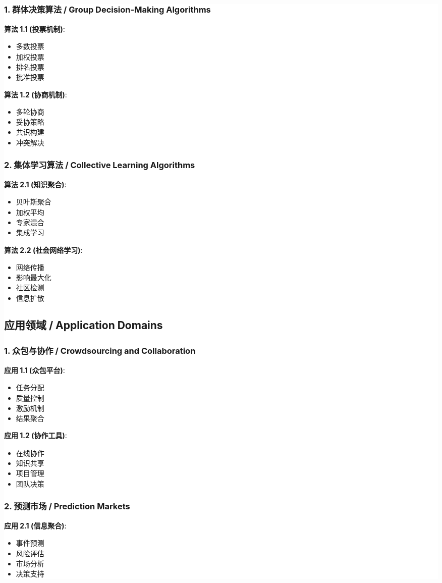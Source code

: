 ### 1. 群体决策算法 / Group Decision-Making Algorithms

**算法 1.1 (投票机制)**:

- 多数投票
- 加权投票
- 排名投票
- 批准投票

**算法 1.2 (协商机制)**:

- 多轮协商
- 妥协策略
- 共识构建
- 冲突解决

### 2. 集体学习算法 / Collective Learning Algorithms

**算法 2.1 (知识聚合)**:

- 贝叶斯聚合
- 加权平均
- 专家混合
- 集成学习

**算法 2.2 (社会网络学习)**:

- 网络传播
- 影响最大化
- 社区检测
- 信息扩散

## 应用领域 / Application Domains

### 1. 众包与协作 / Crowdsourcing and Collaboration

**应用 1.1 (众包平台)**:

- 任务分配
- 质量控制
- 激励机制
- 结果聚合

**应用 1.2 (协作工具)**:

- 在线协作
- 知识共享
- 项目管理
- 团队决策

### 2. 预测市场 / Prediction Markets

**应用 2.1 (信息聚合)**:

- 事件预测
- 风险评估
- 市场分析
- 决策支持
